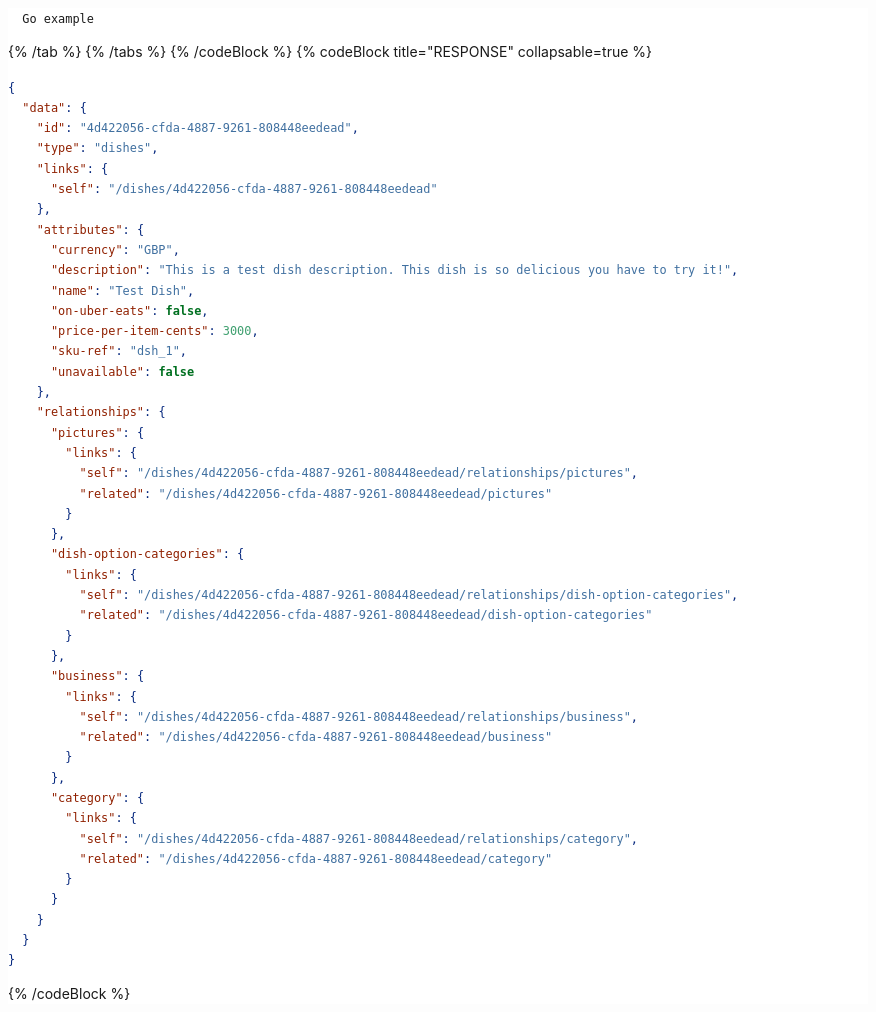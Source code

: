   ```go
    Go example
  ```
  {% /tab %}
{% /tabs %}
{% /codeBlock %}
{% codeBlock title="RESPONSE" collapsable=true %}
  ```json
  {
    "data": {
      "id": "4d422056-cfda-4887-9261-808448eedead",
      "type": "dishes",
      "links": {
        "self": "/dishes/4d422056-cfda-4887-9261-808448eedead"
      },
      "attributes": {
        "currency": "GBP",
        "description": "This is a test dish description. This dish is so delicious you have to try it!",
        "name": "Test Dish",
        "on-uber-eats": false,
        "price-per-item-cents": 3000,
        "sku-ref": "dsh_1",
        "unavailable": false
      },
      "relationships": {
        "pictures": {
          "links": {
            "self": "/dishes/4d422056-cfda-4887-9261-808448eedead/relationships/pictures",
            "related": "/dishes/4d422056-cfda-4887-9261-808448eedead/pictures"
          }
        },
        "dish-option-categories": {
          "links": {
            "self": "/dishes/4d422056-cfda-4887-9261-808448eedead/relationships/dish-option-categories",
            "related": "/dishes/4d422056-cfda-4887-9261-808448eedead/dish-option-categories"
          }
        },
        "business": {
          "links": {
            "self": "/dishes/4d422056-cfda-4887-9261-808448eedead/relationships/business",
            "related": "/dishes/4d422056-cfda-4887-9261-808448eedead/business"
          }
        },
        "category": {
          "links": {
            "self": "/dishes/4d422056-cfda-4887-9261-808448eedead/relationships/category",
            "related": "/dishes/4d422056-cfda-4887-9261-808448eedead/category"
          }
        }
      }
    }
  }
  ```
{% /codeBlock %}
